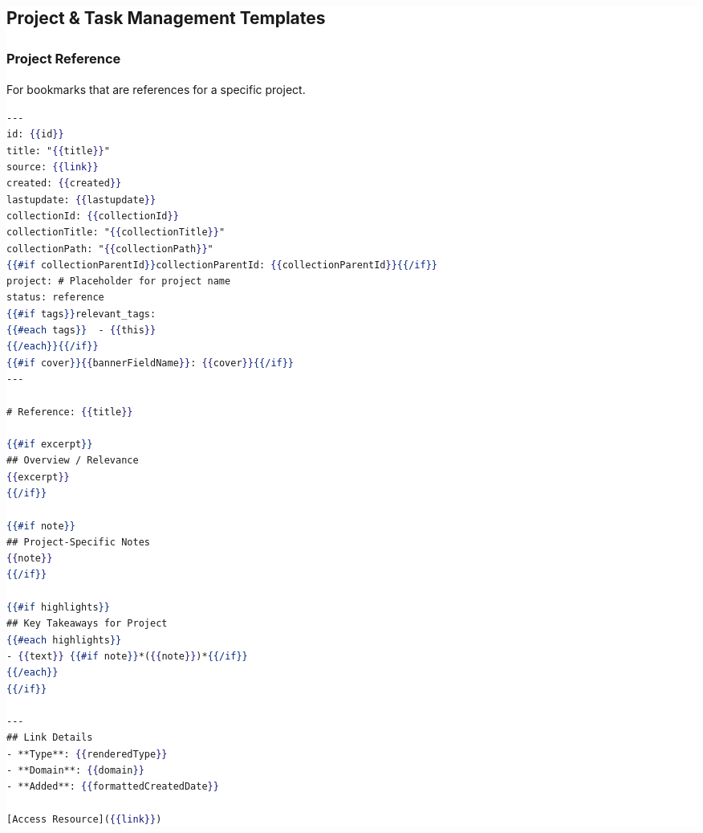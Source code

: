 
## Project & Task Management Templates

### Project Reference

For bookmarks that are references for a specific project.

```handlebars
---
id: {{id}}
title: "{{title}}"
source: {{link}}
created: {{created}}
lastupdate: {{lastupdate}}
collectionId: {{collectionId}}
collectionTitle: "{{collectionTitle}}"
collectionPath: "{{collectionPath}}"
{{#if collectionParentId}}collectionParentId: {{collectionParentId}}{{/if}}
project: # Placeholder for project name
status: reference
{{#if tags}}relevant_tags:
{{#each tags}}  - {{this}}
{{/each}}{{/if}}
{{#if cover}}{{bannerFieldName}}: {{cover}}{{/if}}
---

# Reference: {{title}}

{{#if excerpt}}
## Overview / Relevance
{{excerpt}}
{{/if}}

{{#if note}}
## Project-Specific Notes
{{note}}
{{/if}}

{{#if highlights}}
## Key Takeaways for Project
{{#each highlights}}
- {{text}} {{#if note}}*({{note}})*{{/if}}
{{/each}}
{{/if}}

---
## Link Details
- **Type**: {{renderedType}}
- **Domain**: {{domain}}
- **Added**: {{formattedCreatedDate}}

[Access Resource]({{link}})
```
